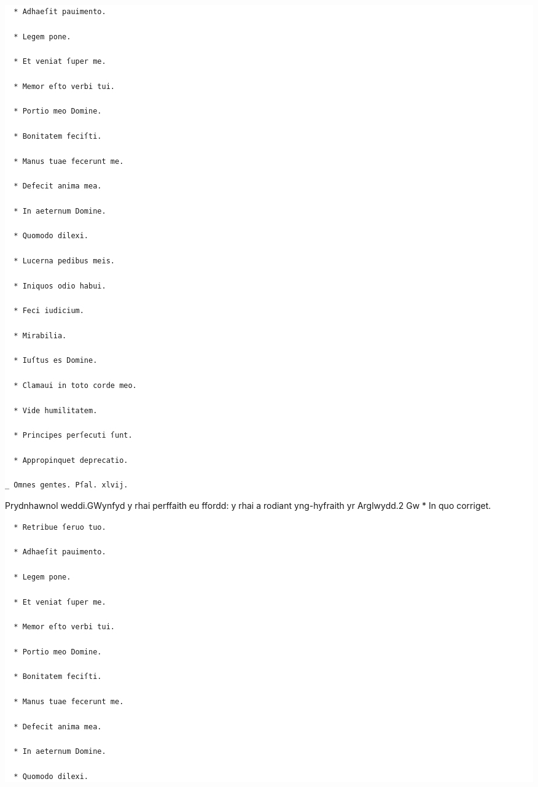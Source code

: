       * Adhaeſit pauimento.

      * Legem pone.

      * Et veniat ſuper me.

      * Memor eſto verbi tui.

      * Portio meo Domine.

      * Bonitatem feciſti.

      * Manus tuae fecerunt me.

      * Defecit anima mea.

      * In aeternum Domine.

      * Quomodo dilexi.

      * Lucerna pedibus meis.

      * Iniquos odio habui.

      * Feci iudicium.

      * Mirabilia.

      * Iuſtus es Domine.

      * Clamaui in toto corde meo.

      * Vide humilitatem.

      * Principes perſecuti ſunt.

      * Appropinquet deprecatio.

    _ Omnes gentes. Pſal. xlvij.
Prydnhawnol weddi.GWynfyd y rhai perffaith eu ffordd: y rhai a rodiant yng-hyfraith yr Arglwydd.2 Gw
      * In quo corriget.

      * Retribue ſeruo tuo.

      * Adhaeſit pauimento.

      * Legem pone.

      * Et veniat ſuper me.

      * Memor eſto verbi tui.

      * Portio meo Domine.

      * Bonitatem feciſti.

      * Manus tuae fecerunt me.

      * Defecit anima mea.

      * In aeternum Domine.

      * Quomodo dilexi.
